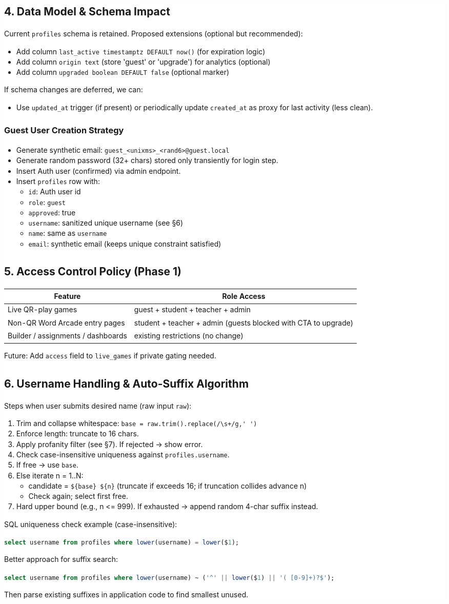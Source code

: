 ## 4. Data Model & Schema Impact
Current `profiles` schema is retained. Proposed extensions (optional but recommended):
- Add column `last_active timestamptz DEFAULT now()` (for expiration logic)
- Add column `origin text` (store 'guest' or 'upgrade') for analytics (optional)
- Add column `upgraded boolean DEFAULT false` (optional marker)

If schema changes are deferred, we can: 
- Use `updated_at` trigger (if present) or periodically update `created_at` as proxy for last activity (less clean).

### Guest User Creation Strategy
- Generate synthetic email: `guest_<unixms>_<rand6>@guest.local`
- Generate random password (32+ chars) stored only transiently for login step.
- Insert Auth user (confirmed) via admin endpoint.
- Insert `profiles` row with:
  - `id`: Auth user id
  - `role`: `guest`
  - `approved`: true
  - `username`: sanitized unique username (see §6)
  - `name`: same as `username`
  - `email`: synthetic email (keeps unique constraint satisfied)

## 5. Access Control Policy (Phase 1)
| Feature | Role Access |
|---------|-------------|
| Live QR-play games | guest + student + teacher + admin |
| Non-QR Word Arcade entry pages | student + teacher + admin (guests blocked with CTA to upgrade) |
| Builder / assignments / dashboards | existing restrictions (no change) |

Future: Add `access` field to `live_games` if private gating needed.

## 6. Username Handling & Auto-Suffix Algorithm
Steps when user submits desired name (raw input `raw`):
1. Trim and collapse whitespace: `base = raw.trim().replace(/\s+/g,' ')`
2. Enforce length: truncate to 16 chars.
3. Apply profanity filter (see §7). If rejected → show error.
4. Check case-insensitive uniqueness against `profiles.username`.
5. If free → use `base`.
6. Else iterate n = 1..N:
   - candidate = `${base} ${n}` (truncate if exceeds 16; if truncation collides advance n)
   - Check again; select first free.
7. Hard upper bound (e.g., n <= 999). If exhausted → append random 4-char suffix instead.

SQL uniqueness check example (case-insensitive):
```sql
select username from profiles where lower(username) = lower($1);
```
Better approach for suffix search:
```sql
select username from profiles where lower(username) ~ ('^' || lower($1) || '( [0-9]+)?$');
```
Then parse existing suffixes in application code to find smallest unused.
